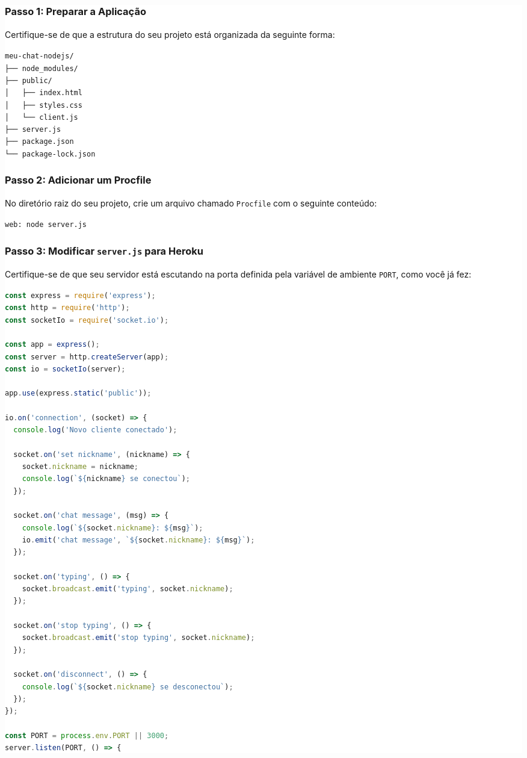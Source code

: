 ### Passo 1: Preparar a Aplicação
Certifique-se de que a estrutura do seu projeto está organizada da seguinte forma:

```
meu-chat-nodejs/
├── node_modules/
├── public/
│   ├── index.html
│   ├── styles.css
│   └── client.js
├── server.js
├── package.json
└── package-lock.json
```

### Passo 2: Adicionar um Procfile
No diretório raiz do seu projeto, crie um arquivo chamado `Procfile` com o seguinte conteúdo:

```
web: node server.js
```

### Passo 3: Modificar `server.js` para Heroku
Certifique-se de que seu servidor está escutando na porta definida pela variável de ambiente `PORT`, como você já fez:

```javascript
const express = require('express');
const http = require('http');
const socketIo = require('socket.io');

const app = express();
const server = http.createServer(app);
const io = socketIo(server);

app.use(express.static('public'));

io.on('connection', (socket) => {
  console.log('Novo cliente conectado');

  socket.on('set nickname', (nickname) => {
    socket.nickname = nickname;
    console.log(`${nickname} se conectou`);
  });

  socket.on('chat message', (msg) => {
    console.log(`${socket.nickname}: ${msg}`);
    io.emit('chat message', `${socket.nickname}: ${msg}`);
  });

  socket.on('typing', () => {
    socket.broadcast.emit('typing', socket.nickname);
  });

  socket.on('stop typing', () => {
    socket.broadcast.emit('stop typing', socket.nickname);
  });

  socket.on('disconnect', () => {
    console.log(`${socket.nickname} se desconectou`);
  });
});

const PORT = process.env.PORT || 3000;
server.listen(PORT, () => {
```